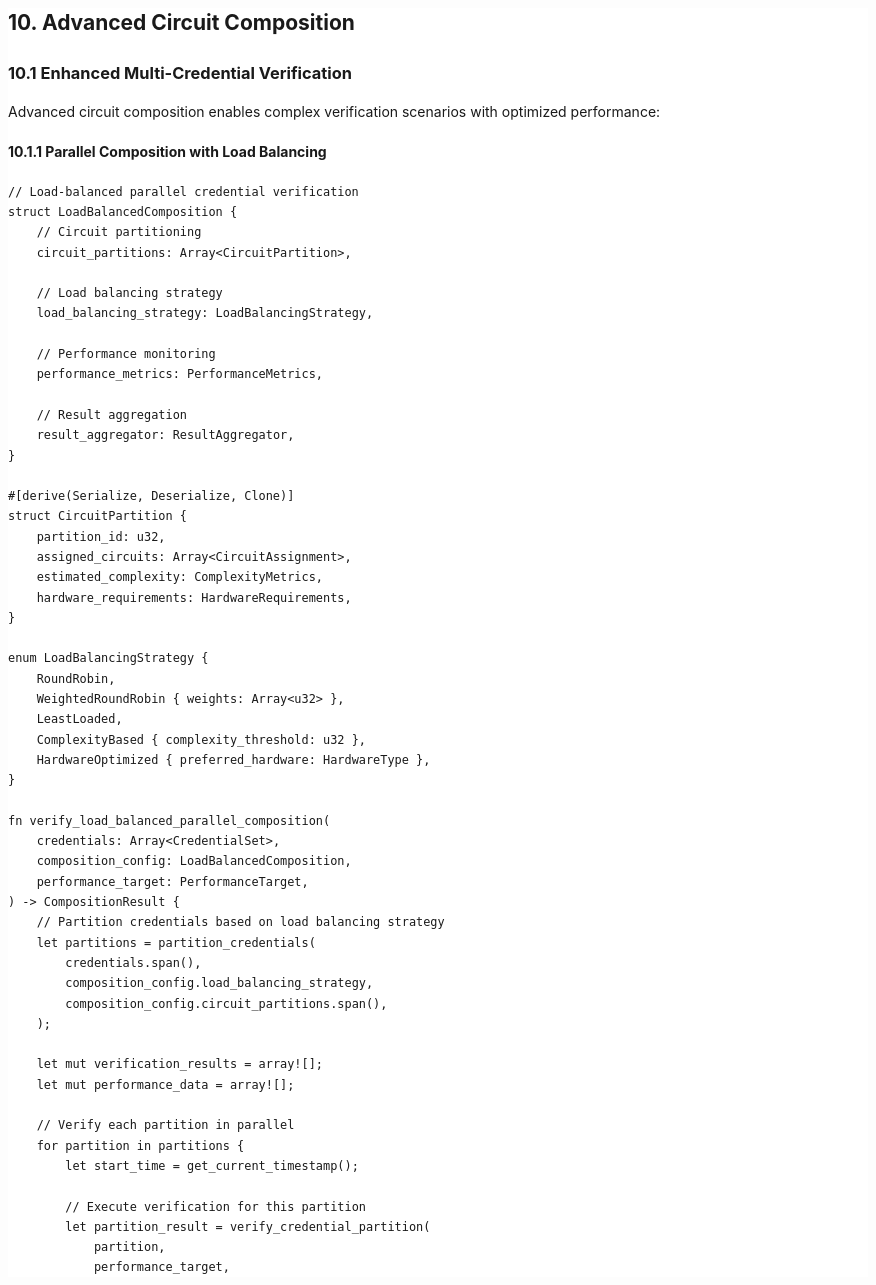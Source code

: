 ## 10. Advanced Circuit Composition

### 10.1 Enhanced Multi-Credential Verification

Advanced circuit composition enables complex verification scenarios with optimized performance:

#### 10.1.1 Parallel Composition with Load Balancing

```cairo
// Load-balanced parallel credential verification
struct LoadBalancedComposition {
    // Circuit partitioning
    circuit_partitions: Array<CircuitPartition>,

    // Load balancing strategy
    load_balancing_strategy: LoadBalancingStrategy,

    // Performance monitoring
    performance_metrics: PerformanceMetrics,

    // Result aggregation
    result_aggregator: ResultAggregator,
}

#[derive(Serialize, Deserialize, Clone)]
struct CircuitPartition {
    partition_id: u32,
    assigned_circuits: Array<CircuitAssignment>,
    estimated_complexity: ComplexityMetrics,
    hardware_requirements: HardwareRequirements,
}

enum LoadBalancingStrategy {
    RoundRobin,
    WeightedRoundRobin { weights: Array<u32> },
    LeastLoaded,
    ComplexityBased { complexity_threshold: u32 },
    HardwareOptimized { preferred_hardware: HardwareType },
}

fn verify_load_balanced_parallel_composition(
    credentials: Array<CredentialSet>,
    composition_config: LoadBalancedComposition,
    performance_target: PerformanceTarget,
) -> CompositionResult {
    // Partition credentials based on load balancing strategy
    let partitions = partition_credentials(
        credentials.span(),
        composition_config.load_balancing_strategy,
        composition_config.circuit_partitions.span(),
    );

    let mut verification_results = array![];
    let mut performance_data = array![];

    // Verify each partition in parallel
    for partition in partitions {
        let start_time = get_current_timestamp();

        // Execute verification for this partition
        let partition_result = verify_credential_partition(
            partition,
            performance_target,
```